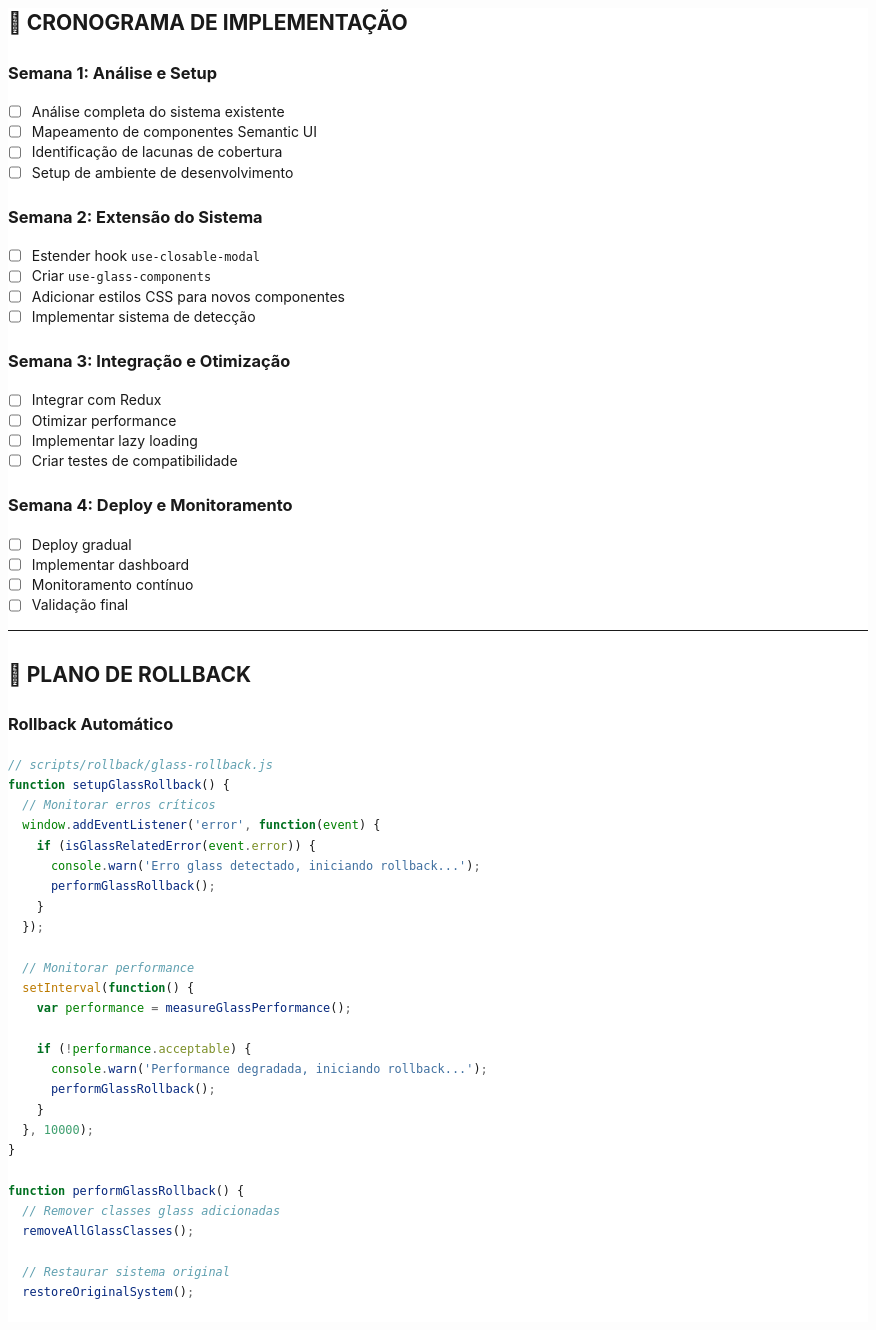 
## 🎯 CRONOGRAMA DE IMPLEMENTAÇÃO

### **Semana 1: Análise e Setup**
- [ ] Análise completa do sistema existente
- [ ] Mapeamento de componentes Semantic UI
- [ ] Identificação de lacunas de cobertura
- [ ] Setup de ambiente de desenvolvimento

### **Semana 2: Extensão do Sistema**
- [ ] Estender hook `use-closable-modal`
- [ ] Criar `use-glass-components`
- [ ] Adicionar estilos CSS para novos componentes
- [ ] Implementar sistema de detecção

### **Semana 3: Integração e Otimização**
- [ ] Integrar com Redux
- [ ] Otimizar performance
- [ ] Implementar lazy loading
- [ ] Criar testes de compatibilidade

### **Semana 4: Deploy e Monitoramento**
- [ ] Deploy gradual
- [ ] Implementar dashboard
- [ ] Monitoramento contínuo
- [ ] Validação final

---

## 🚨 PLANO DE ROLLBACK

### **Rollback Automático**
```javascript
// scripts/rollback/glass-rollback.js
function setupGlassRollback() {
  // Monitorar erros críticos
  window.addEventListener('error', function(event) {
    if (isGlassRelatedError(event.error)) {
      console.warn('Erro glass detectado, iniciando rollback...');
      performGlassRollback();
    }
  });
  
  // Monitorar performance
  setInterval(function() {
    var performance = measureGlassPerformance();
    
    if (!performance.acceptable) {
      console.warn('Performance degradada, iniciando rollback...');
      performGlassRollback();
    }
  }, 10000);
}

function performGlassRollback() {
  // Remover classes glass adicionadas
  removeAllGlassClasses();
  
  // Restaurar sistema original
  restoreOriginalSystem();
  
```